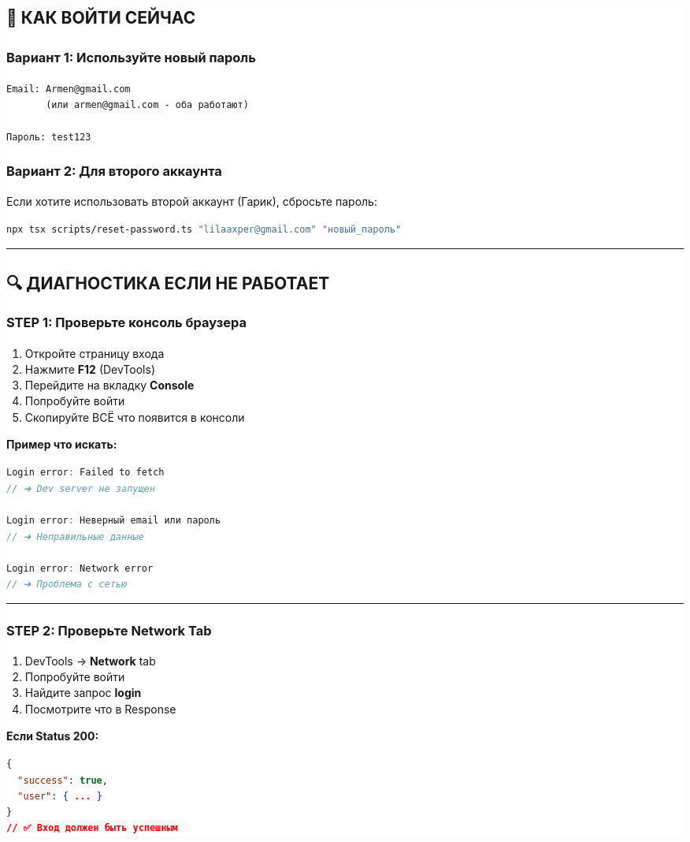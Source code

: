 
## 🚀 КАК ВОЙТИ СЕЙЧАС

### **Вариант 1: Используйте новый пароль**

```
Email: Armen@gmail.com
       (или armen@gmail.com - оба работают)
       
Пароль: test123
```

### **Вариант 2: Для второго аккаунта**

Если хотите использовать второй аккаунт (Гарик), сбросьте пароль:

```bash
npx tsx scripts/reset-password.ts "lilaaxper@gmail.com" "новый_пароль"
```

---

## 🔍 ДИАГНОСТИКА ЕСЛИ НЕ РАБОТАЕТ

### **STEP 1: Проверьте консоль браузера**

1. Откройте страницу входа
2. Нажмите **F12** (DevTools)
3. Перейдите на вкладку **Console**
4. Попробуйте войти
5. Скопируйте ВСЁ что появится в консоли

**Пример что искать:**
```javascript
Login error: Failed to fetch
// ➜ Dev server не запущен

Login error: Неверный email или пароль
// ➜ Неправильные данные

Login error: Network error
// ➜ Проблема с сетью
```

---

### **STEP 2: Проверьте Network Tab**

1. DevTools → **Network** tab
2. Попробуйте войти
3. Найдите запрос **login**
4. Посмотрите что в Response

**Если Status 200:**
```json
{
  "success": true,
  "user": { ... }
}
// ✅ Вход должен быть успешным
```
